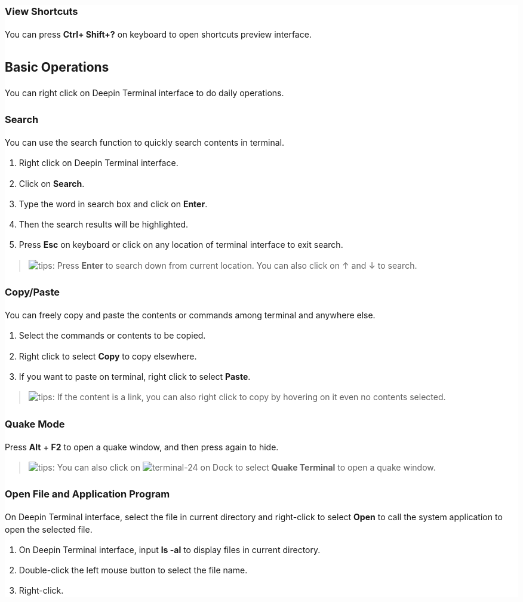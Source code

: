 
### View Shortcuts ###

You can press **Ctrl+ Shift+?** on keyboard to open shortcuts preview interface.

## Basic Operations

You can right click on Deepin Terminal interface to do daily operations.


### Search ###

You can use the search function to quickly search contents in terminal.

1. Right click on Deepin Terminal interface.

2. Click on **Search**.

3. Type the word in search box and click on **Enter**.

4. Then the search results will be highlighted.

5. Press **Esc** on keyboard or click on any location of terminal interface to exit search.

> ![tips](/images/2/21/Tips.png): Press **Enter** to search down from current location. You can also click on ↑ and ↓ to search.


### Copy/Paste ###

You can freely copy and paste the contents or commands among terminal and anywhere else.

1. Select the commands or contents to be copied.

2. Right click to select **Copy** to copy elsewhere.

3. If you want to paste on terminal, right click to select **Paste**.

> ![tips](/images/2/21/Tips.png): If the content is a link, you can also right click to copy by hovering on it even no contents selected.


### Quake Mode ###

Press **Alt** + **F2** to open a quake window, and then press again to hide.

> ![tips](/images/2/21/Tips.png): You can also click on ![terminal-24](/images/9/9d/Deepin-terminal.png) on Dock to select **Quake Terminal** to open a quake window.

### Open File and Application Program ###

On Deepin Terminal interface, select the file in current directory and right-click to select **Open** to call the system application to open the selected file.

1. On Deepin Terminal interface, input **ls -al** to display files in current directory.

2. Double-click the left mouse button to select the file name.

3. Right-click.
